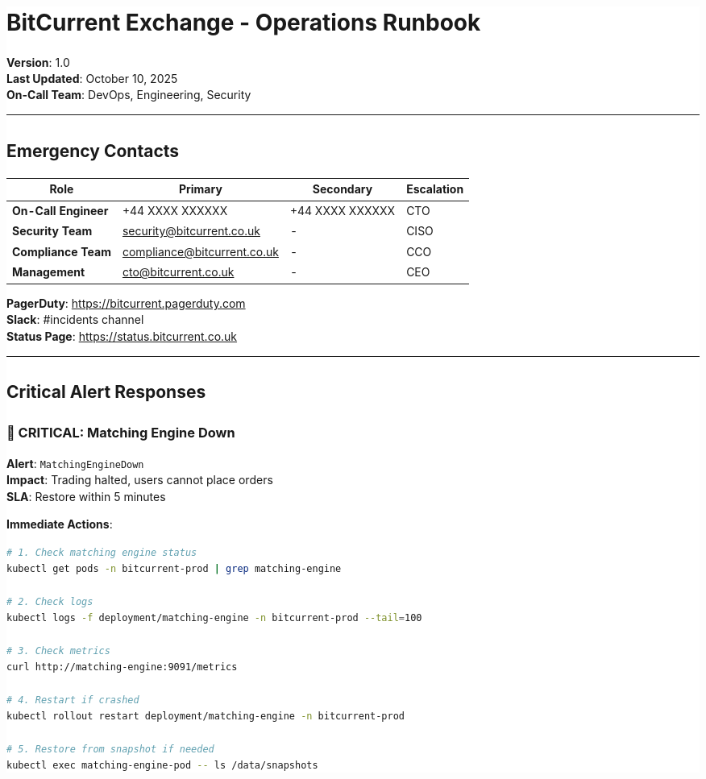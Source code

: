# BitCurrent Exchange - Operations Runbook

**Version**: 1.0  
**Last Updated**: October 10, 2025  
**On-Call Team**: DevOps, Engineering, Security

---

## Emergency Contacts

| Role | Primary | Secondary | Escalation |
|------|---------|-----------|------------|
| **On-Call Engineer** | +44 XXXX XXXXXX | +44 XXXX XXXXXX | CTO |
| **Security Team** | security@bitcurrent.co.uk | - | CISO |
| **Compliance Team** | compliance@bitcurrent.co.uk | - | CCO |
| **Management** | cto@bitcurrent.co.uk | - | CEO |

**PagerDuty**: https://bitcurrent.pagerduty.com  
**Slack**: #incidents channel  
**Status Page**: https://status.bitcurrent.co.uk

---

## Critical Alert Responses

### 🚨 CRITICAL: Matching Engine Down

**Alert**: `MatchingEngineDown`  
**Impact**: Trading halted, users cannot place orders  
**SLA**: Restore within 5 minutes

**Immediate Actions**:
```bash
# 1. Check matching engine status
kubectl get pods -n bitcurrent-prod | grep matching-engine

# 2. Check logs
kubectl logs -f deployment/matching-engine -n bitcurrent-prod --tail=100

# 3. Check metrics
curl http://matching-engine:9091/metrics

# 4. Restart if crashed
kubectl rollout restart deployment/matching-engine -n bitcurrent-prod

# 5. Restore from snapshot if needed
kubectl exec matching-engine-pod -- ls /data/snapshots
```
